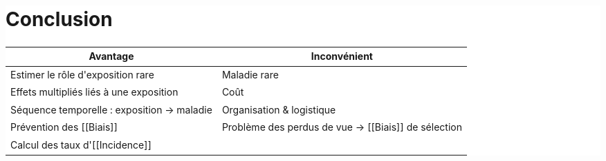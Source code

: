 # Conclusion
| Avantage                                   | Inconvénient               |
| ------------------------------------------ | -------------------------- |
| Estimer le rôle d'exposition rare          | Maladie rare               |
| Effets multipliés liés à une exposition    | Coût                       |
| Séquence temporelle : exposition → maladie | Organisation & logistique  |
| Prévention des [[Biais]]                       | Problème des perdus de vue → [[Biais]] de sélection | 
| Calcul des taux d'[[Incidence]]                |                            |